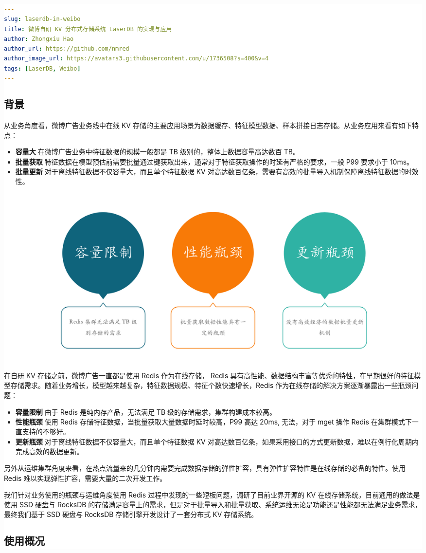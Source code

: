 ```yaml
---
slug: laserdb-in-weibo
title: 微博自研 KV 分布式存储系统 LaserDB 的实现与应用
author: Zhongxiu Hao
author_url: https://github.com/nmred
author_image_url: https://avatars3.githubusercontent.com/u/1736508?s=400&v=4
tags: [LaserDB, Weibo]
---
```


## 背景
从业务角度看，微博广告业务线中在线 KV 存储的主要应用场景为数据缓存、特征模型数据、样本拼接日志存储。从业务应用来看有如下特点：

- **容量大** 在微博广告业务中特征数据的规模一般都是 TB 级别的，整体上数据容量高达数百 TB。
- **批量获取** 特征数据在模型预估前需要批量通过键获取出来，通常对于特征获取操作的时延有严格的要求，一般 P99 要求小于 10ms。
- **批量更新** 对于离线特征数据不仅容量大，而且单个特征数据 KV 对高达数百亿条，需要有高效的批量导入机制保障离线特征数据的时效性。

![背景](images/laser-001.png)

在自研 KV 存储之前，微博广告一直都是使用 Redis 作为在线存储， Redis 具有高性能、数据结构丰富等优秀的特性，在早期很好的特征模型存储需求。随着业务增长，模型越来越复杂，特征数据规模、特征个数快速增长，Redis 作为在线存储的解决方案逐渐暴露出一些瓶颈问题：

- **容量限制** 由于 Redis 是纯内存产品，无法满足 TB 级的存储需求，集群构建成本较高。
- **性能瓶颈** 使用 Redis 存储特征数据，当批量获取大量数据时延时较高，P99 高达 20ms, 无法，对于 mget 操作 Redis 在集群模式下一直支持的不够好。
- **更新瓶颈** 对于离线特征数据不仅容量大，而且单个特征数据 KV 对高达数百亿条，如果采用接口的方式更新数据，难以在例行化周期内完成高效的数据更新。

另外从运维集群角度来看，在热点流量来的几分钟内需要完成数据存储的弹性扩容，具有弹性扩容特性是在线存储的必备的特性。使用 Redis 难以实现弹性扩容，需要大量的二次开发工作。

我们针对业务使用的瓶颈与运维角度使用 Redis 过程中发现的一些短板问题，调研了目前业界开源的 KV 在线存储系统，目前通用的做法是使用 SSD 硬盘与 RocksDB 的存储满足容量上的需求，但是对于批量导入和批量获取、系统运维无论是功能还是性能都无法满足业务需求，最终我们基于 SSD 硬盘与 RocksDB 存储引擎开发设计了一套分布式 KV 存储系统。

## 使用概况
